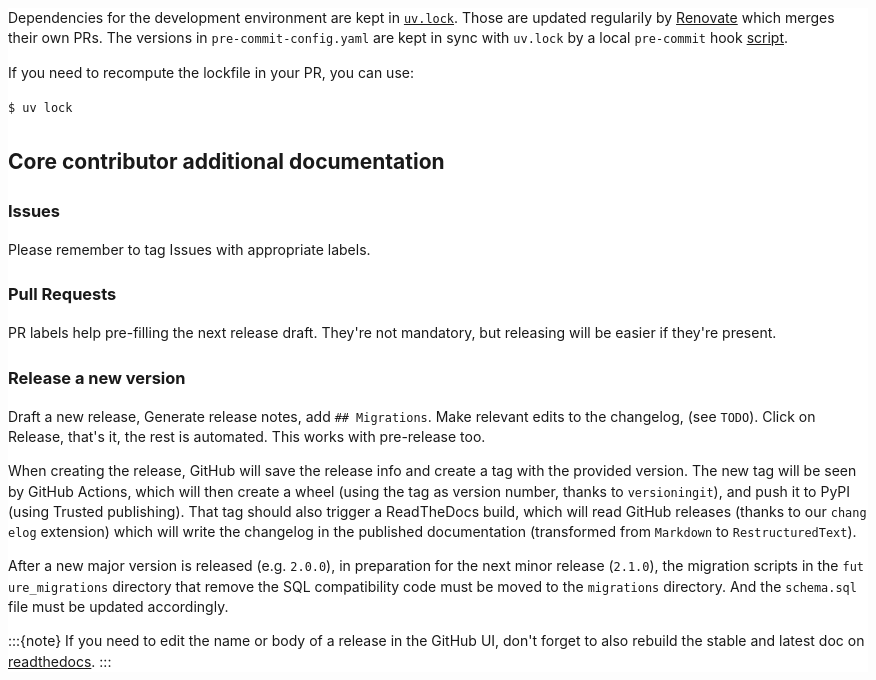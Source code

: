 Dependencies for the development environment are kept in
[`uv.lock`](https://github.com/procrastinate-org/procrastinate/blob/main/uv.lock).
Those are updated regularily by [Renovate](https://docs.renovatebot.com/) which
merges their own PRs.
The versions in `pre-commit-config.yaml` are kept in sync with `uv.lock`
by a local `pre-commit` hook
[script](https://github.com/procrastinate-org/procrastinate/blob/main/scripts/sync-pre-commit.py).

If you need to recompute the lockfile in your PR, you can use:

```console
$ uv lock
```

## Core contributor additional documentation

### Issues

Please remember to tag Issues with appropriate labels.

### Pull Requests

PR labels help pre-filling the next release draft. They're not
mandatory, but releasing will be easier if they're present.

### Release a new version

Draft a new release, Generate release notes, add `## Migrations`. Make relevant
edits to the changelog, (see `TODO`). Click on Release, that's it, the rest is
automated. This works with pre-release too.

When creating the release, GitHub will save the release info and create a tag
with the provided version. The new tag will be seen by GitHub Actions, which
will then create a wheel (using the tag as version number, thanks to
`versioningit`), and push it to PyPI (using Trusted publishing).
That tag should also trigger a ReadTheDocs build, which will read GitHub
releases (thanks to our `changelog` extension) which will write the changelog
in the published documentation (transformed from `Markdown` to
`RestructuredText`).

After a new major version is released (e.g. `2.0.0`), in preparation for the next
minor release (`2.1.0`), the migration scripts in the `future_migrations` directory
that remove the SQL compatibility code must be moved to the `migrations` directory.
And the `schema.sql` file must be updated accordingly.

:::{note}
If you need to edit the name or body of a release in the GitHub UI, don't forget to
also rebuild the stable and latest doc on [readthedocs](https://readthedocs.org/projects/procrastinate/).
:::

[editorconfig]: https://editorconfig.org/
[libpq environment variables]: https://www.postgresql.org/docs/current/libpq-envars.html
[uv]: https://docs.astral.sh/uv
[pre-commit]: https://pre-commit.com/
[Procrastinate releases]: https://github.com/procrastinate-org/procrastinate/releases
[Pytest]: https://docs.pytest.org/en/latest/
[nox]: https://nox.thea.codes/en/stable/
